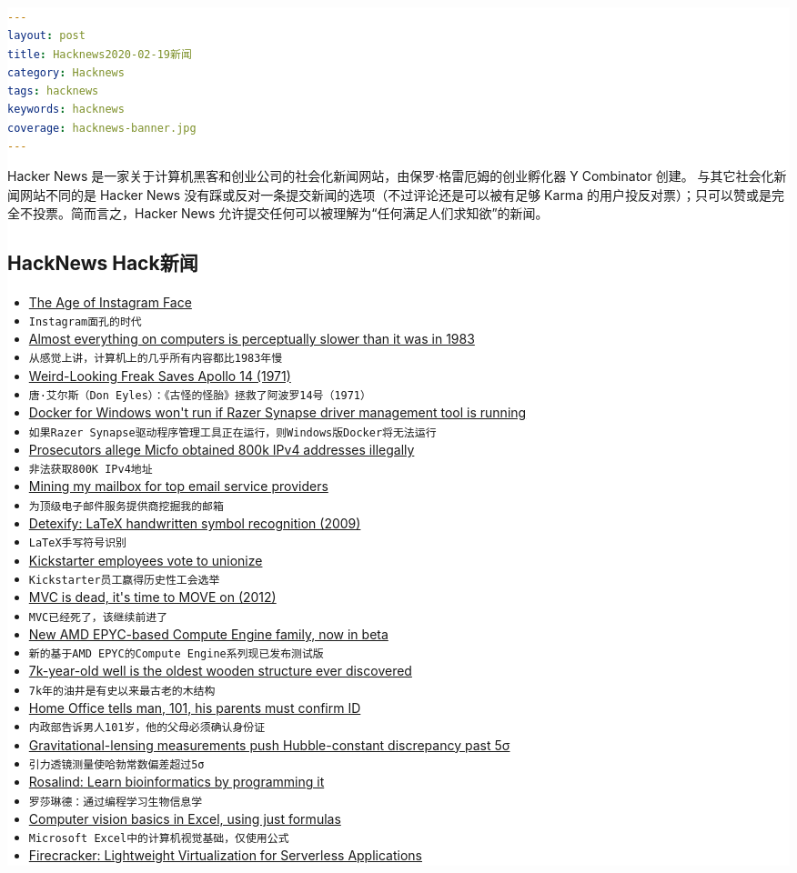 ```yaml
---
layout: post
title: Hacknews2020-02-19新闻
category: Hacknews
tags: hacknews
keywords: hacknews
coverage: hacknews-banner.jpg
---
```


Hacker News 是一家关于计算机黑客和创业公司的社会化新闻网站，由保罗·格雷厄姆的创业孵化器 Y Combinator 创建。
与其它社会化新闻网站不同的是 Hacker News 没有踩或反对一条提交新闻的选项（不过评论还是可以被有足够 Karma 的用户投反对票）；只可以赞或是完全不投票。简而言之，Hacker News 允许提交任何可以被理解为“任何满足人们求知欲”的新闻。

## HackNews Hack新闻


- [The Age of Instagram Face](https://www.newyorker.com/culture/decade-in-review/the-age-of-instagram-face)
- `Instagram面孔的时代`
- [Almost everything on computers is perceptually slower than it was in 1983](https://threadreaderapp.com/thread/927593460642615296.html)
- `从感觉上讲，计算机上的几乎所有内容都比1983年慢`
- [Weird-Looking Freak Saves Apollo 14 (1971)](https://www.rollingstone.com/politics/politics-news/don-eyles-extra-weird-looking-freak-saves-apollo-14-40737/)
- `唐·艾尔斯（Don Eyles）：《古怪的怪胎》拯救了阿波罗14号（1971）`
- [Docker for Windows won't run if Razer Synapse driver management tool is running](https://twitter.com/Foone/status/1229641258370355200)
- `如果Razer Synapse驱动程序管理工具正在运行，则Windows版Docker将无法运行`
- [Prosecutors allege Micfo obtained 800k IPv4 addresses illegally](https://www.wsj.com/articles/fraud-case-in-charleston-s-c-shines-light-on-webs-dark-corners-11581944400)
- `非法获取800K IPv4地址`
- [Mining my mailbox for top email service providers](https://obem.be/2020/02/18/mining-my-mailbox-for-top-email-service-providers.html)
- `为顶级电子邮件服务提供商挖掘我的邮箱`
- [Detexify: LaTeX handwritten symbol recognition (2009)](http://detexify.kirelabs.org/classify.html)
- `LaTeX手写符号识别`
- [Kickstarter employees vote to unionize](https://www.vice.com/en_us/article/3a8pp5/kickstarter-employees-win-historic-union-election)
- `Kickstarter员工赢得历史性工会选举`
- [MVC is dead, it's time to MOVE on (2012)](https://cirw.in/blog/time-to-move-on)
- `MVC已经死了，该继续前进了`
- [New AMD EPYC-based Compute Engine family, now in beta](https://cloud.google.com/blog/products/compute/announcing-the-n2d-vm-family-based-on-amd)
- `新的基于AMD EPYC的Compute Engine系列现已发布测试版`
- [7k-year-old well is the oldest wooden structure ever discovered](https://www.ctvnews.ca/sci-tech/this-7-000-year-old-well-is-the-oldest-wooden-structure-ever-discovered-archeologists-say-1.4815023)
- `7k年的油井是有史以来最古老的木结构`
- [Home Office tells man, 101, his parents must confirm ID](https://www.theguardian.com/uk-news/2020/feb/12/home-office-tells-man-101-his-parents-must-confirm-id)
- `内政部告诉男人101岁，他的父母必须确认身份证`
- [Gravitational-lensing measurements push Hubble-constant discrepancy past 5σ](https://physicstoday.scitation.org/do/10.1063/PT.6.1.20200210a/full/)
- `引力透镜测量使哈勃常数偏差超过5σ`
- [Rosalind: Learn bioinformatics by programming it](http://rosalind.info/problems/locations/)
- `罗莎琳德：通过编程学习生物信息学`
- [Computer vision basics in Excel, using just formulas](https://github.com/amzn/computer-vision-basics-in-microsoft-excel)
- `Microsoft Excel中的计算机视觉基础，仅使用公式`
- [Firecracker: Lightweight Virtualization for Serverless Applications](https://www.amazon.science/publications/firecracker-lightweight-virtualization-for-serverless-applications)
